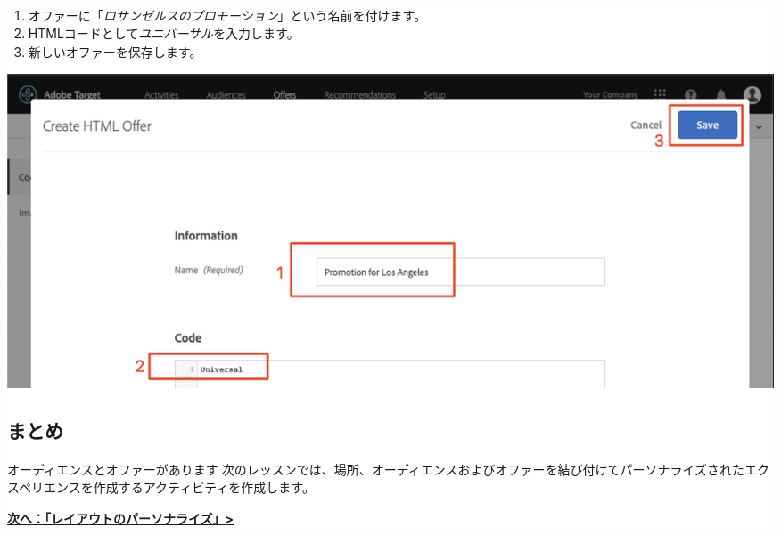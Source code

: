 1. オファーに「_ロサンゼルスのプロモーション_」という名前を付けます。
1. HTMLコードとして&#x200B;_ユニバーサル_&#x200B;を入力します。
1. 新しいオファーを保存します。

![「ロサンゼルス」オファーの作成](assets/offer_los_angeles.jpg)

## まとめ

オーディエンスとオファーがあります 次のレッスンでは、場所、オーディエンスおよびオファーを結び付けてパーソナライズされたエクスペリエンスを作成するアクティビティを作成します。

**[次へ：「レイアウトのパーソナライズ」>](personalize-layouts.md)**
